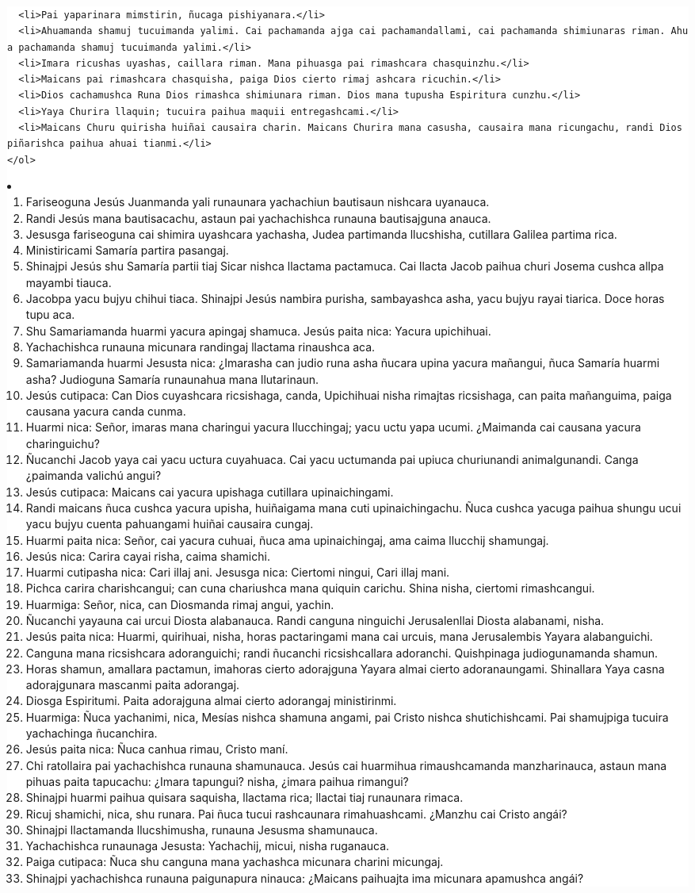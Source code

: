       <li>Pai yaparinara mimstirin, ñucaga pishiyanara.</li>
      <li>Ahuamanda shamuj tucuimanda yalimi. Cai pachamanda ajga cai pachamandallami, cai pachamanda shimiunaras riman. Ahua pachamanda shamuj tucuimanda yalimi.</li>
      <li>Imara ricushas uyashas, caillara riman. Mana pihuasga pai rimashcara chasquinzhu.</li>
      <li>Maicans pai rimashcara chasquisha, paiga Dios cierto rimaj ashcara ricuchin.</li>
      <li>Dios cachamushca Runa Dios rimashca shimiunara riman. Dios mana tupusha Espiritura cunzhu.</li>
      <li>Yaya Churira llaquin; tucuira paihua maquii entregashcami.</li>
      <li>Maicans Churu quirisha huiñai causaira charin. Maicans Churira mana casusha, causaira mana ricungachu, randi Dios piñarishca paihua ahuai tianmi.</li>
    </ol>
  </li>
  <li>
    <ol>
      <li>Fariseoguna Jesús Juanmanda yali runaunara yachachiun bautisaun nishcara uyanauca.</li>
      <li>Randi Jesús mana bautisacachu, astaun pai yachachishca runauna bautisajguna anauca.</li>
      <li>Jesusga fariseoguna cai shimira uyashcara yachasha, Judea partimanda llucshisha, cutillara Galilea partima rica.</li>
      <li>Ministiricami Samaría partira pasangaj.</li>
      <li>Shinajpi Jesús shu Samaría partii tiaj Sicar nishca llactama pactamuca. Cai llacta Jacob paihua churi Josema cushca allpa mayambi tiauca.</li>
      <li>Jacobpa yacu bujyu chihui tiaca. Shinajpi Jesús nambira purisha, sambayashca asha, yacu bujyu rayai tiarica. Doce horas tupu aca.</li>
      <li>Shu Samariamanda huarmi yacura apingaj shamuca. Jesús paita nica: Yacura upichihuai.</li>
      <li>Yachachishca runauna micunara randingaj llactama rinaushca aca.</li>
      <li>Samariamanda huarmi Jesusta nica: ¿Imarasha can judio runa asha ñucara upina yacura mañangui, ñuca Samaría huarmi asha? Judioguna Samaría runaunahua mana llutarinaun.</li>
      <li>Jesús cutipaca: Can Dios cuyashcara ricsishaga, canda, Upichihuai nisha rimajtas ricsishaga, can paita mañanguima, paiga causana yacura canda cunma.</li>
      <li>Huarmi nica: Señor, imaras mana charingui yacura llucchingaj; yacu uctu yapa ucumi. ¿Maimanda cai causana yacura charinguichu?</li>
      <li>Ñucanchi Jacob yaya cai yacu uctura cuyahuaca. Cai yacu uctumanda pai upiuca churiunandi animalgunandi. Canga ¿paimanda valichú angui?</li>
      <li>Jesús cutipaca: Maicans cai yacura upishaga cutillara upinaichingami.</li>
      <li>Randi maicans ñuca cushca yacura upisha, huiñaigama mana cuti upinaichingachu. Ñuca cushca yacuga paihua shungu ucui yacu bujyu cuenta pahuangami huiñai causaira cungaj.</li>
      <li>Huarmi paita nica: Señor, cai yacura cuhuai, ñuca ama upinaichingaj, ama caima llucchij shamungaj.</li>
      <li>Jesús nica: Carira cayai risha, caima shamichi.</li>
      <li>Huarmi cutipasha nica: Cari illaj ani. Jesusga nica: Ciertomi ningui, Cari illaj mani.</li>
      <li>Pichca carira charishcangui; can cuna chariushca mana quiquin carichu. Shina nisha, ciertomi rimashcangui.</li>
      <li>Huarmiga: Señor, nica, can Diosmanda rimaj angui, yachin.</li>
      <li>Ñucanchi yayauna cai urcui Diosta alabanauca. Randi canguna ninguichi Jerusalenllai Diosta alabanami, nisha.</li>
      <li>Jesús paita nica: Huarmi, quirihuai, nisha, horas pactaringami mana cai urcuis, mana Jerusalembis Yayara alabanguichi.</li>
      <li>Canguna mana ricsishcara adoranguichi; randi ñucanchi ricsishcallara adoranchi. Quishpinaga judiogunamanda shamun.</li>
      <li>Horas shamun, amallara pactamun, imahoras cierto adorajguna Yayara almai cierto adoranaungami. Shinallara Yaya casna adorajgunara mascanmi paita adorangaj.</li>
      <li>Diosga Espiritumi. Paita adorajguna almai cierto adorangaj ministirinmi.</li>
      <li>Huarmiga: Ñuca yachanimi, nica, Mesías nishca shamuna angami, pai Cristo nishca shutichishcami. Pai shamujpiga tucuira yachachinga ñucanchira.</li>
      <li>Jesús paita nica: Ñuca canhua rimau, Cristo maní.</li>
      <li>Chi ratollaira pai yachachishca runauna shamunauca. Jesús cai huarmihua rimaushcamanda manzharinauca, astaun mana pihuas paita tapucachu: ¿Imara tapungui? nisha, ¿imara paihua rimangui?</li>
      <li>Shinajpi huarmi paihua quisara saquisha, llactama rica; llactai tiaj runaunara rimaca.</li>
      <li>Ricuj shamichi, nica, shu runara. Pai ñuca tucui rashcaunara rimahuashcami. ¿Manzhu cai Cristo angái?</li>
      <li>Shinajpi llactamanda llucshimusha, runauna Jesusma shamunauca.</li>
      <li>Yachachishca runaunaga Jesusta: Yachachij, micui, nisha ruganauca.</li>
      <li>Paiga cutipaca: Ñuca shu canguna mana yachashca micunara charini micungaj.</li>
      <li>Shinajpi yachachishca runauna paigunapura ninauca: ¿Maicans paihuajta ima micunara apamushca angái?</li>